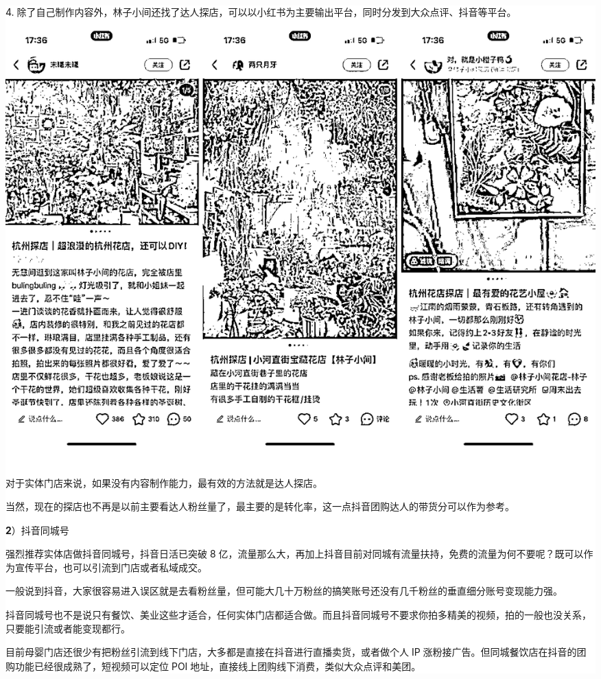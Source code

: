  

 

4\. 除了自己制作内容外，林子小间还找了达人探店，可以以小红书为主要输出平台，同时分发到大众点评、抖音等平台。

![](img/siyu-yunying_2474.png)

对于实体门店来说，如果没有内容制作能力，最有效的方法就是达人探店。

当然，现在的探店也不再是以前主要看达人粉丝量了，最主要的是转化率，这一点抖音团购达人的带货分可以作为参考。

**2**）抖音同城号

 

 

强烈推荐实体店做抖音同城号，抖音日活已突破 8 亿，流量那么大，再加上抖音目前对同城有流量扶持，免费的流量为何不要呢？既可以作为宣传平台，也可以引流到门店或者私域成交。

一般说到抖音，大家很容易进入误区就是去看粉丝量，但可能大几十万粉丝的搞笑账号还没有几千粉丝的垂直细分账号变现能力强。

抖音同城号也不是说只有餐饮、美业这些才适合，任何实体门店都适合做。而且抖音同城号不要求你拍多精美的视频，拍的一般也没关系，只要能引流或者能变现都行。

目前母婴门店还很少有把粉丝引流到线下门店，大多都是直接在抖音进行直播卖货，或者做个人 IP 涨粉接广告。但同城餐饮店在抖音的团购功能已经很成熟了，短视频可以定位 POI 地址，直接线上团购线下消费，类似大众点评和美团。
